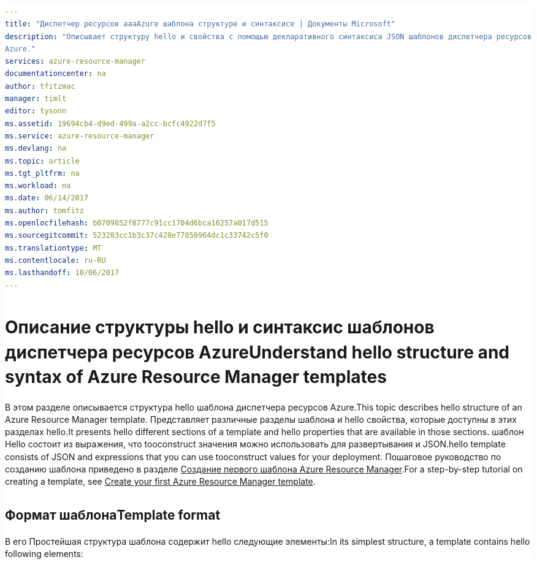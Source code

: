 ```yaml
---
title: "Диспетчер ресурсов aaaAzure шаблона структуре и синтаксисе | Документы Microsoft"
description: "Описывает структуру hello и свойства с помощью декларативного синтаксиса JSON шаблонов диспетчера ресурсов Azure."
services: azure-resource-manager
documentationcenter: na
author: tfitzmac
manager: timlt
editor: tysonn
ms.assetid: 19694cb4-d9ed-499a-a2cc-bcfc4922d7f5
ms.service: azure-resource-manager
ms.devlang: na
ms.topic: article
ms.tgt_pltfrm: na
ms.workload: na
ms.date: 06/14/2017
ms.author: tomfitz
ms.openlocfilehash: b0709852f8777c91cc1704d6bca16257a017d515
ms.sourcegitcommit: 523283cc1b3c37c428e77850964dc1c33742c5f0
ms.translationtype: MT
ms.contentlocale: ru-RU
ms.lasthandoff: 10/06/2017
---
```

# <a name="understand-hello-structure-and-syntax-of-azure-resource-manager-templates"></a><span data-ttu-id="b64eb-103">Описание структуры hello и синтаксис шаблонов диспетчера ресурсов Azure</span><span class="sxs-lookup"><span data-stu-id="b64eb-103">Understand hello structure and syntax of Azure Resource Manager templates</span></span>
<span data-ttu-id="b64eb-104">В этом разделе описывается структура hello шаблона диспетчера ресурсов Azure.</span><span class="sxs-lookup"><span data-stu-id="b64eb-104">This topic describes hello structure of an Azure Resource Manager template.</span></span> <span data-ttu-id="b64eb-105">Представляет различные разделы шаблона и hello свойства, которые доступны в этих разделах hello.</span><span class="sxs-lookup"><span data-stu-id="b64eb-105">It presents hello different sections of a template and hello properties that are available in those sections.</span></span> <span data-ttu-id="b64eb-106">шаблон Hello состоит из выражения, что tooconstruct значения можно использовать для развертывания и JSON.</span><span class="sxs-lookup"><span data-stu-id="b64eb-106">hello template consists of JSON and expressions that you can use tooconstruct values for your deployment.</span></span> <span data-ttu-id="b64eb-107">Пошаговое руководство по созданию шаблона приведено в разделе [Создание первого шаблона Azure Resource Manager](resource-manager-create-first-template.md).</span><span class="sxs-lookup"><span data-stu-id="b64eb-107">For a step-by-step tutorial on creating a template, see [Create your first Azure Resource Manager template](resource-manager-create-first-template.md).</span></span>

## <a name="template-format"></a><span data-ttu-id="b64eb-108">Формат шаблона</span><span class="sxs-lookup"><span data-stu-id="b64eb-108">Template format</span></span>
<span data-ttu-id="b64eb-109">В его Простейшая структура шаблона содержит hello следующие элементы:</span><span class="sxs-lookup"><span data-stu-id="b64eb-109">In its simplest structure, a template contains hello following elements:</span></span>
